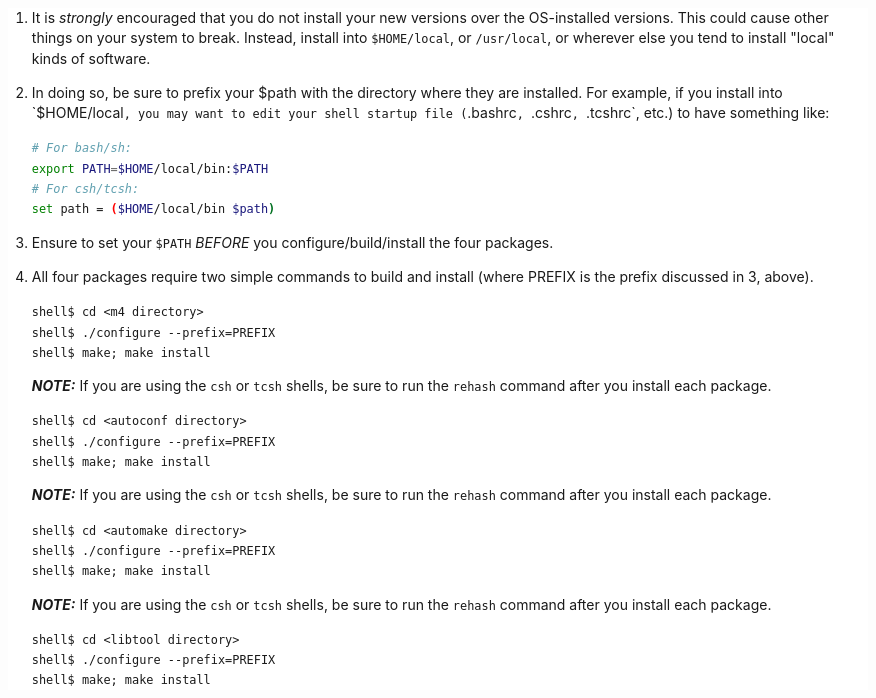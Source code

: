    1. It is *strongly* encouraged that you do not install your new
      versions over the OS-installed versions.  This could cause
      other things on your system to break.  Instead, install into
      `$HOME/local`, or `/usr/local`, or wherever else you tend to
      install "local" kinds of software.
   1. In doing so, be sure to prefix your $path with the directory
      where they are installed.  For example, if you install into
      `$HOME/local`, you may want to edit your shell startup file
      (`.bashrc`, `.cshrc`, `.tcshrc`, etc.) to have something like:

      ```sh
      # For bash/sh:
      export PATH=$HOME/local/bin:$PATH
      # For csh/tcsh:
      set path = ($HOME/local/bin $path)
      ```

   1. Ensure to set your `$PATH` *BEFORE* you configure/build/install
      the four packages.

1. All four packages require two simple commands to build and
   install (where PREFIX is the prefix discussed in 3, above).

   ```
   shell$ cd <m4 directory>
   shell$ ./configure --prefix=PREFIX
   shell$ make; make install
   ```

   ***NOTE:*** If you are using the `csh` or `tcsh` shells, be sure to
   run the `rehash` command after you install each package.

   ```
   shell$ cd <autoconf directory>
   shell$ ./configure --prefix=PREFIX
   shell$ make; make install
   ```

   ***NOTE:*** If you are using the `csh` or `tcsh` shells, be sure to
   run the `rehash` command after you install each package.

   ```
   shell$ cd <automake directory>
   shell$ ./configure --prefix=PREFIX
   shell$ make; make install
   ```

   ***NOTE:*** If you are using the `csh` or `tcsh` shells, be sure to
   run the `rehash` command after you install each package.

   ```
   shell$ cd <libtool directory>
   shell$ ./configure --prefix=PREFIX
   shell$ make; make install
   ```
